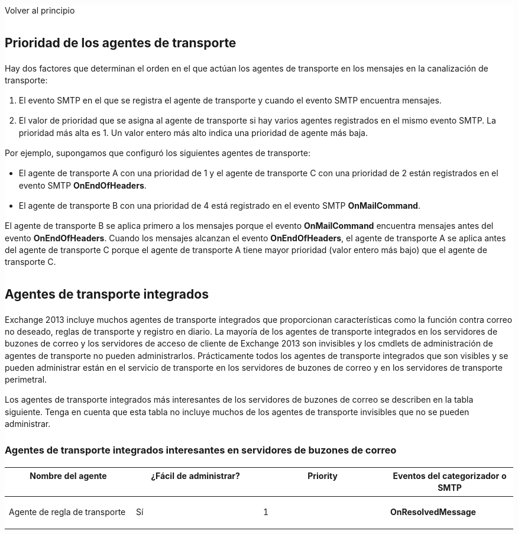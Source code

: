 
Volver al principio

## Prioridad de los agentes de transporte

Hay dos factores que determinan el orden en el que actúan los agentes de transporte en los mensajes en la canalización de transporte:

1.  El evento SMTP en el que se registra el agente de transporte y cuando el evento SMTP encuentra mensajes.

2.  El valor de prioridad que se asigna al agente de transporte si hay varios agentes registrados en el mismo evento SMTP. La prioridad más alta es 1. Un valor entero más alto indica una prioridad de agente más baja.

Por ejemplo, supongamos que configuró los siguientes agentes de transporte:

  - El agente de transporte A con una prioridad de 1 y el agente de transporte C con una prioridad de 2 están registrados en el evento SMTP **OnEndOfHeaders**.

  - El agente de transporte B con una prioridad de 4 está registrado en el evento SMTP **OnMailCommand**.

El agente de transporte B se aplica primero a los mensajes porque el evento **OnMailCommand** encuentra mensajes antes del evento **OnEndOfHeaders**. Cuando los mensajes alcanzan el evento **OnEndOfHeaders**, el agente de transporte A se aplica antes del agente de transporte C porque el agente de transporte A tiene mayor prioridad (valor entero más bajo) que el agente de transporte C.

## Agentes de transporte integrados

Exchange 2013 incluye muchos agentes de transporte integrados que proporcionan características como la función contra correo no deseado, reglas de transporte y registro en diario. La mayoría de los agentes de transporte integrados en los servidores de buzones de correo y los servidores de acceso de cliente de Exchange 2013 son invisibles y los cmdlets de administración de agentes de transporte no pueden administrarlos. Prácticamente todos los agentes de transporte integrados que son visibles y se pueden administrar están en el servicio de transporte en los servidores de buzones de correo y en los servidores de transporte perimetral.

Los agentes de transporte integrados más interesantes de los servidores de buzones de correo se describen en la tabla siguiente. Tenga en cuenta que esta tabla no incluye muchos de los agentes de transporte invisibles que no se pueden administrar.

### Agentes de transporte integrados interesantes en servidores de buzones de correo

<table>
<colgroup>
<col style="width: 25%" />
<col style="width: 25%" />
<col style="width: 25%" />
<col style="width: 25%" />
</colgroup>
<thead>
<tr class="header">
<th>Nombre del agente</th>
<th>¿Fácil de administrar?</th>
<th>Priority</th>
<th>Eventos del categorizador o SMTP</th>
</tr>
</thead>
<tbody>
<tr class="odd">
<td><p>Agente de regla de transporte</p></td>
<td><p>Sí</p></td>
<td><p>1</p></td>
<td><p><strong>OnResolvedMessage</strong></p></td>
</tr>